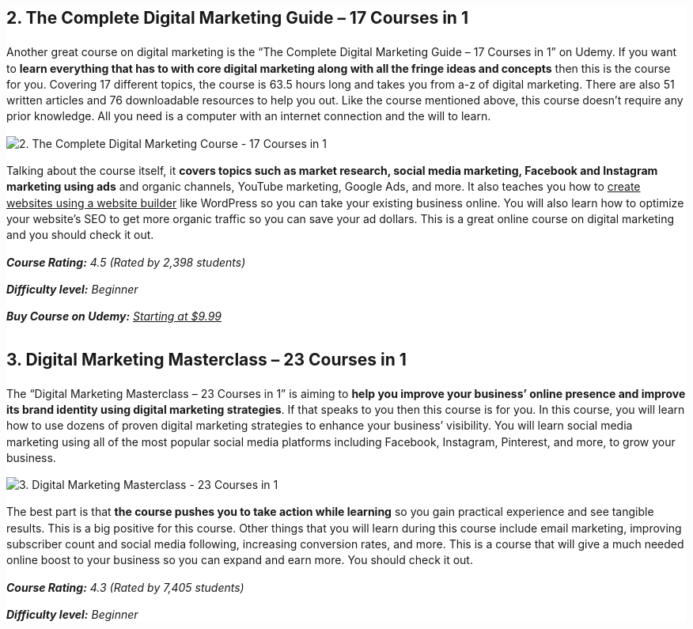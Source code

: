 2\. The Complete Digital Marketing Guide – 17 Courses in 1
----------------------------------------------------------

  

Another great course on digital marketing is the “The Complete Digital Marketing Guide – 17 Courses in 1” on Udemy. If you want to **learn everything that has to with core digital marketing along with all the fringe ideas and concepts** then this is the course for you. Covering 17 different topics, the course is 63.5 hours long and takes you from a-z of digital marketing. There are also 51 written articles and 76 downloadable resources to help you out. Like the course mentioned above, this course doesn’t require any prior knowledge. All you need is a computer with an internet connection and the will to learn.  

![2. The Complete Digital Marketing Course - 17 Courses in 1](https://beebom.com/wp-content/uploads/2019/12/2.-The-Complete-Digital-Marketing-Course-17-Courses-in-1-1024x550.jpg)

  
  

  

Talking about the course itself, it **covers topics such as market research, social media marketing, Facebook and Instagram marketing using ads** and organic channels, YouTube marketing, Google Ads, and more. It also teaches you how to [create websites using a website builder](https://beebom.com/squarespace-alternatives/) like WordPress so you can take your existing business online. You will also learn how to optimize your website’s SEO to get more organic traffic so you can save your ad dollars. This is a great online course on digital marketing and you should check it out.  

_**Course Rating:** 4.5 (Rated by 2,398 students)_  

_**Difficulty level:** Beginner_  

_**Buy Course on Udemy:** [Starting at $9.99](https://click.linksynergy.com/fs-bin/click?id=vwtqSuskR*M&offerid=624447.11502&type=3&subid=0)_  

3\. Digital Marketing Masterclass – 23 Courses in 1
---------------------------------------------------

  

The “Digital Marketing Masterclass – 23 Courses in 1” is aiming to **help you improve your business’ online presence and improve its brand identity using digital marketing strategies**. If that speaks to you then this course is for you. In this course, you will learn how to use dozens of proven digital marketing strategies to enhance your business’ visibility. You will learn social media marketing using all of the most popular social media platforms including Facebook, Instagram, Pinterest, and more, to grow your business.  

![3. Digital Marketing Masterclass - 23 Courses in 1](https://beebom.com/wp-content/uploads/2019/12/3.-Digital-Marketing-Masterclass-23-Courses-in-1.jpg)

The best part is that **the course pushes you to take action while learning** so you gain practical experience and see tangible results. This is a big positive for this course. Other things that you will learn during this course include email marketing, improving subscriber count and social media following, increasing conversion rates, and more. This is a course that will give a much needed online boost to your business so you can expand and earn more. You should check it out.  

_**Course Rating:** 4.3 (Rated by 7,405 students)_  

_**Difficulty level:** Beginner_

  
  